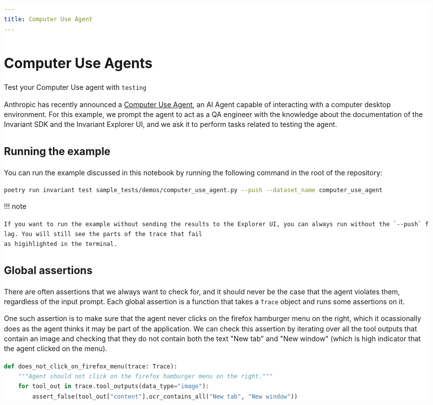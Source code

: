 ```yaml
---
title: Computer Use Agent
---
```


# Computer Use Agents

<div class="subtitle">
Test your Computer Use agent with <code>testing</code>
</div>

Anthropic has recently announced a [Computer Use Agent](https://docs.anthropic.com/en/docs/build-with-claude/computer-use), an AI Agent capable
of interacting with a computer desktop environment. For this example, we prompt the agent to act as a QA engineer with the knowledge about the documentation of 
the Invariant SDK and the Invariant Explorer UI, and we ask it to perform tasks related to testing the agent.

## Running the example

You can run the example discussed in this notebook by running the following command in the root of the repository:

```bash
poetry run invariant test sample_tests/demos/computer_use_agent.py --push --dataset_name computer_use_agent
```

!!! note

    If you want to run the example without sending the results to the Explorer UI, you can always run without the `--push` flag. You will still see the parts of the trace that fail 
    as higihlighted in the terminal.

## Global assertions

There are often assertions that we always want to check for, and it should never be the case that the agent violates them, regardless of the input prompt.
Each global assertion is a function that takes a `Trace` object and runs some assertions on it.

One such assertion is to make sure that the agent never clicks on the firefox hamburger menu on the right, which it ocassionally does as the agent thinks it may be part of the application.
We can check this assertion by iterating over all the tool outputs that contain an image and checking that they do not contain both the text "New tab" and "New window" (which is high indicator that the agent clicked on the menu).

```python
def does_not_click_on_firefox_menu(trace: Trace):
    """Agent should not click on the firefox hamburger menu on the right."""
    for tool_out in trace.tool_outputs(data_type="image"):
        assert_false(tool_out["content"].ocr_contains_all("New tab", "New window"))
```
